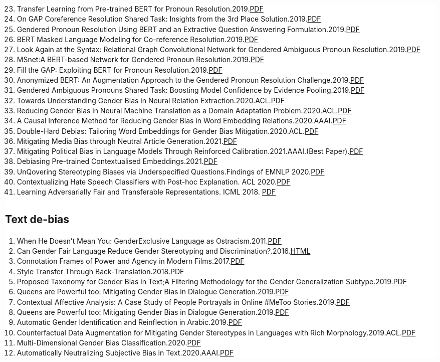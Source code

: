 23. Transfer Learning from Pre-trained BERT for Pronoun Resolution.2019.[PDF](https://www.aclweb.org/anthology/W19-3812/)
24. On GAP Coreference Resolution Shared Task: Insights from the 3rd Place Solution.2019.[PDF](https://www.aclweb.org/anthology/W19-3816/)
25. Gendered Pronoun Resolution Using BERT and an Extractive Question Answering Formulation.2019.[PDF](https://arxiv.org/abs/1906.03695)
26. BERT Masked Language Modeling for Co-reference Resolution.2019.[PDF](https://www.aclweb.org/anthology/W19-3811/)
27. Look Again at the Syntax: Relational Graph Convolutional Network for Gendered Ambiguous Pronoun Resolution.2019.[PDF](https://arxiv.org/abs/1905.08868)
28. MSnet:A BERT-based Network for Gendered Pronoun Resolution.2019.[PDF](https://arxiv.org/abs/1908.00308)
29. Fill the GAP: Exploiting BERT for Pronoun Resolution.2019.[PDF](https://www.aclweb.org/anthology/W19-3815/)
30. Anonymized BERT: An Augmentation Approach to the Gendered Pronoun Resolution Challenge.2019.[PDF](https://arxiv.org/abs/1905.01780)
31. Gendered Ambiguous Pronouns Shared Task: Boosting Model Confidence by Evidence Pooling.2019.[PDF](https://arxiv.org/abs/1906.00839)
32. Towards Understanding Gender Bias in Neural Relation Extraction.2020.ACL.[PDF](https://www.aclweb.org/anthology/2020.acl-main.265/) 
33. Reducing Gender Bias in Neural Machine Translation as a Domain Adaptation Problem.2020.ACL.[PDF](https://arxiv.org/abs/2004.04498)
34. A Causal Inference Method for Reducing Gender Bias in Word Embedding Relations.2020.AAAI.[PDF](https://arxiv.org/abs/1911.10787)
35. Double-Hard Debias: Tailoring Word Embeddings for Gender Bias Mitigation.2020.ACL.[PDF](https://arxiv.org/abs/2005.00965)
36. Mitigating Media Bias through Neutral Article Generation.2021.[PDF](https://arxiv.org/pdf/2104.00336.pdf)
37. Mitigating Political Bias in Language Models Through Reinforced Calibration.2021.AAAI.(Best Paper).[PDF](https://arxiv.org/abs/2104.14795)
38. Debiasing Pre-trained Contextualised Embeddings.2021.[PDF](https://arxiv.org/abs/2101.09523)
39. UnQovering Stereotyping Biases via Underspecified Questions.Findings of EMNLP 2020.[PDF](https://arxiv.org/abs/2010.02428)
40. Contextualizing Hate Speech Classifiers with Post-hoc Explanation. ACL 2020.[PDF](https://aclanthology.org/2020.acl-main.483.pdf)
41. Learning Adversarially Fair and Transferable Representations. ICML 2018. [PDF](https://arxiv.org/pdf/1802.06309)



## Text de-bias

1. When He Doesn’t Mean You: GenderExclusive Language as Ostracism.2011.[PDF](https://www.wgalil.ac.il/files/GENDER/gendered_language_ostracism.pdf)
2. Can Gender Fair Language Reduce Gender Stereotyping and Discrimination?.2016.[HTML](https://www.frontiersin.org/articles/10.3389/fpsyg.2016.00025/full)
3. Connotation Frames of Power and Agency in Modern Films.2017.[PDF](https://www.aclweb.org/anthology/D17-1247/)
4. Style Transfer Through Back-Translation.2018.[PDF](https://www.aclweb.org/anthology/P18-1080/)
5. Proposed Taxonomy for Gender Bias in Text;A Filtering Methodology for the Gender Generalization Subtype.2019.[PDF](https://www.aclweb.org/anthology/W19-3802.pdf)
6. Queens are Powerful too: Mitigating Gender Bias in Dialogue Generation.2019.[PDF](https://arxiv.org/abs/1911.03842)
7. Contextual Affective Analysis: A Case Study of People Portrayals in Online #MeToo Stories.2019.[PDF](https://arxiv.org/pdf/1904.04164.pdf)
8. Queens are Powerful too: Mitigating Gender Bias in Dialogue Generation.2019.[PDF](https://arxiv.org/abs/1911.03842)
9. Automatic Gender Identification and Reinflection in Arabic.2019.[PDF](https://www.aclweb.org/anthology/W19-3822.pdf)
10. Counterfactual Data Augmentation for Mitigating Gender Stereotypes in Languages with Rich Morphology.2019.ACL.[PDF](https://www.aclweb.org/anthology/P19-1161/)
11. Multi-Dimensional Gender Bias Classification.2020.[PDF](https://arxiv.org/pdf/2005.00614.pdf)
12. Automatically Neutralizing Subjective Bias in Text.2020.AAAI.[PDF](https://ojs.aaai.org/index.php/AAAI/article/view/5385)